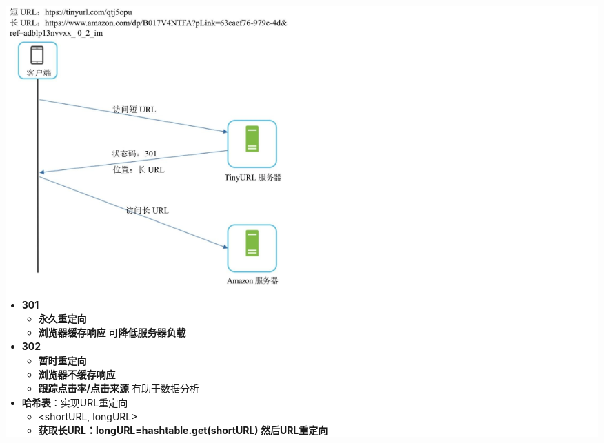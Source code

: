 <img src="./asset/8-2.jpeg" alt="8-2" style="zoom:40%;" />

- **301**
    - **永久重定向**
    - **浏览器缓存响应** 可**降低服务器负载**
- **302**
    - **暂时重定向**
    - **浏览器不缓存响应**
    - **跟踪点击率/点击来源** 有助于数据分析
- **哈希表**：实现URL重定向
    - <shortURL, longURL>
    - **获取长URL：longURL=hashtable.get(shortURL) 然后URL重定向**
